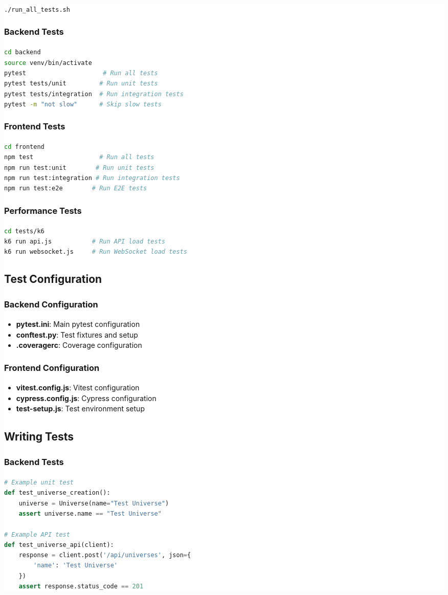 ```bash
./run_all_tests.sh
```

### Backend Tests

```bash
cd backend
source venv/bin/activate
pytest                     # Run all tests
pytest tests/unit         # Run unit tests
pytest tests/integration  # Run integration tests
pytest -m "not slow"      # Skip slow tests
```

### Frontend Tests

```bash
cd frontend
npm test                  # Run all tests
npm run test:unit        # Run unit tests
npm run test:integration # Run integration tests
npm run test:e2e        # Run E2E tests
```

### Performance Tests

```bash
cd tests/k6
k6 run api.js           # Run API load tests
k6 run websocket.js     # Run WebSocket load tests
```

## Test Configuration

### Backend Configuration

- **pytest.ini**: Main pytest configuration
- **conftest.py**: Test fixtures and setup
- **.coveragerc**: Coverage configuration

### Frontend Configuration

- **vitest.config.js**: Vitest configuration
- **cypress.config.js**: Cypress configuration
- **test-setup.js**: Test environment setup

## Writing Tests

### Backend Tests

```python
# Example unit test
def test_universe_creation():
    universe = Universe(name="Test Universe")
    assert universe.name == "Test Universe"

# Example API test
def test_universe_api(client):
    response = client.post('/api/universes', json={
        'name': 'Test Universe'
    })
    assert response.status_code == 201
```
